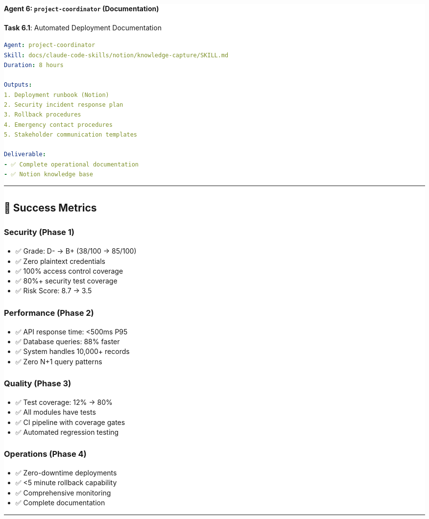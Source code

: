 #### Agent 6: `project-coordinator` (Documentation)

**Task 6.1**: Automated Deployment Documentation
```yaml
Agent: project-coordinator
Skill: docs/claude-code-skills/notion/knowledge-capture/SKILL.md
Duration: 8 hours

Outputs:
1. Deployment runbook (Notion)
2. Security incident response plan
3. Rollback procedures
4. Emergency contact procedures
5. Stakeholder communication templates

Deliverable:
- ✅ Complete operational documentation
- ✅ Notion knowledge base
```

---

## 🎯 Success Metrics

### Security (Phase 1)
- ✅ Grade: D- → B+ (38/100 → 85/100)
- ✅ Zero plaintext credentials
- ✅ 100% access control coverage
- ✅ 80%+ security test coverage
- ✅ Risk Score: 8.7 → 3.5

### Performance (Phase 2)
- ✅ API response time: <500ms P95
- ✅ Database queries: 88% faster
- ✅ System handles 10,000+ records
- ✅ Zero N+1 query patterns

### Quality (Phase 3)
- ✅ Test coverage: 12% → 80%
- ✅ All modules have tests
- ✅ CI pipeline with coverage gates
- ✅ Automated regression testing

### Operations (Phase 4)
- ✅ Zero-downtime deployments
- ✅ <5 minute rollback capability
- ✅ Comprehensive monitoring
- ✅ Complete documentation

---
